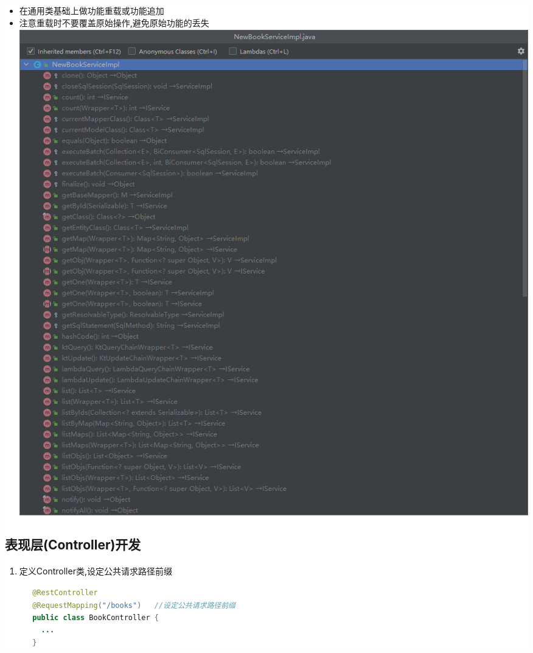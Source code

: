   - 在通用类基础上做功能重载或功能追加
  - 注意重载时不要覆盖原始操作,避免原始功能的丢失
  ![功能展示](img/newBookService.png)

## 表现层(Controller)开发

1. 定义Controller类,设定公共请求路径前缀

   ```java
      @RestController
      @RequestMapping("/books")   //设定公共请求路径前缀
      public class BookController {
        ...
      }
   ```
